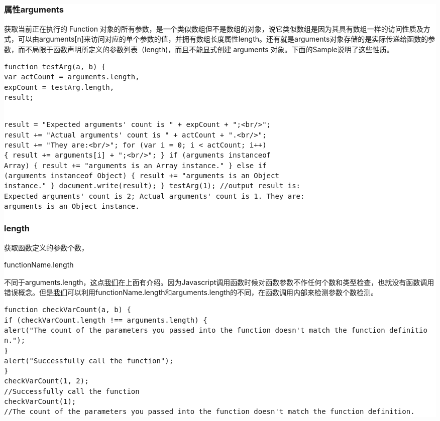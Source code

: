 ### 属性arguments

获取当前正在执行的 Function 对象的所有参数，是一个类似数组但不是数组的对象，说它类似数组是因为其具有数组一样的访问性质及方式，可以由arguments[n]来访问对应的单个参数的值，并拥有数组长度属性length。还有就是arguments对象存储的是实际传递给函数的参数，而不局限于函数声明所定义的参数列表（length)，而且不能显式创建 arguments 对象。下面的Sample说明了这些性质。

<div>
  <pre class="EnlighterJSRAW" data-enlighter-language="null">function testArg(a, b) {
var actCount = arguments.length,
expCount = testArg.length,
result;

result = "Expected arguments' count is " + expCount + ";&lt;br/&gt;";
result += "Actual arguments' count is " + actCount + ".&lt;br/&gt;";
result += "They are:&lt;br/&gt;";
for (var i = 0; i &lt; actCount; i++) {
result += arguments[i] + ";&lt;br/&gt;";
}
if (arguments instanceof Array) {
result += "arguments is an Array instance."
} else if (arguments instanceof Object) {
result += "arguments is an Object instance."
}
document.write(result);
}
testArg(1);
//output result is:
Expected arguments' count is 2;
Actual arguments' count is 1.
They are:
arguments is an Object instance.</pre>
</div>

### length

获取函数定义的参数个数，

  functionName.length

不同于arguments.length，这点[我们](https://www.w3cdoc.com)在上面有介绍。因为Javascript调用函数时候对函数参数不作任何个数和类型检查，也就没有函数调用错误概念。但是[我们](https://www.w3cdoc.com)可以利用functionName.length和arguments.length的不同，在函数调用内部来检测参数个数检测。

<pre class="EnlighterJSRAW" data-enlighter-language="null">function checkVarCount(a, b) {
if (checkVarCount.length !== arguments.length) {
alert("The count of the parameters you passed into the function doesn't match the function definition.");
}
alert("Successfully call the function");
}
checkVarCount(1, 2);
//Successfully call the function
checkVarCount(1);
//The count of the parameters you passed into the function doesn't match the function definition.
</pre>


 [1]: https://www.f2e123.com/javascriptnodejs/742.html